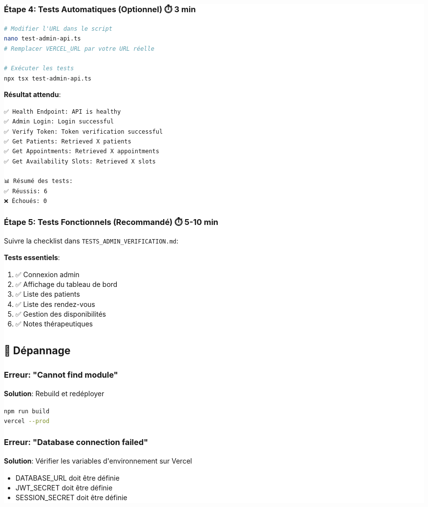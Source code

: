 ### Étape 4: Tests Automatiques (Optionnel) ⏱️ 3 min

```bash
# Modifier l'URL dans le script
nano test-admin-api.ts
# Remplacer VERCEL_URL par votre URL réelle

# Exécuter les tests
npx tsx test-admin-api.ts
```

**Résultat attendu**:
```
✅ Health Endpoint: API is healthy
✅ Admin Login: Login successful
✅ Verify Token: Token verification successful
✅ Get Patients: Retrieved X patients
✅ Get Appointments: Retrieved X appointments
✅ Get Availability Slots: Retrieved X slots

📊 Résumé des tests:
✅ Réussis: 6
❌ Échoués: 0
```

### Étape 5: Tests Fonctionnels (Recommandé) ⏱️ 5-10 min

Suivre la checklist dans `TESTS_ADMIN_VERIFICATION.md`:

**Tests essentiels**:
1. ✅ Connexion admin
2. ✅ Affichage du tableau de bord
3. ✅ Liste des patients
4. ✅ Liste des rendez-vous
5. ✅ Gestion des disponibilités
6. ✅ Notes thérapeutiques

## 🐛 Dépannage

### Erreur: "Cannot find module"
**Solution**: Rebuild et redéployer
```bash
npm run build
vercel --prod
```

### Erreur: "Database connection failed"
**Solution**: Vérifier les variables d'environnement sur Vercel
- DATABASE_URL doit être définie
- JWT_SECRET doit être définie
- SESSION_SECRET doit être définie
